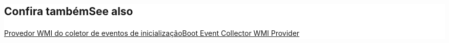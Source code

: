 

## <a name="see-also"></a><span data-ttu-id="b7f22-189">Confira também</span><span class="sxs-lookup"><span data-stu-id="b7f22-189">See also</span></span>

<dl> <dt>

[<span data-ttu-id="b7f22-190">Provedor WMI do coletor de eventos de inicialização</span><span class="sxs-lookup"><span data-stu-id="b7f22-190">Boot Event Collector WMI Provider</span></span>](boot-event-collector-wmi-provider-portal.md)
</dt> </dl>

 

